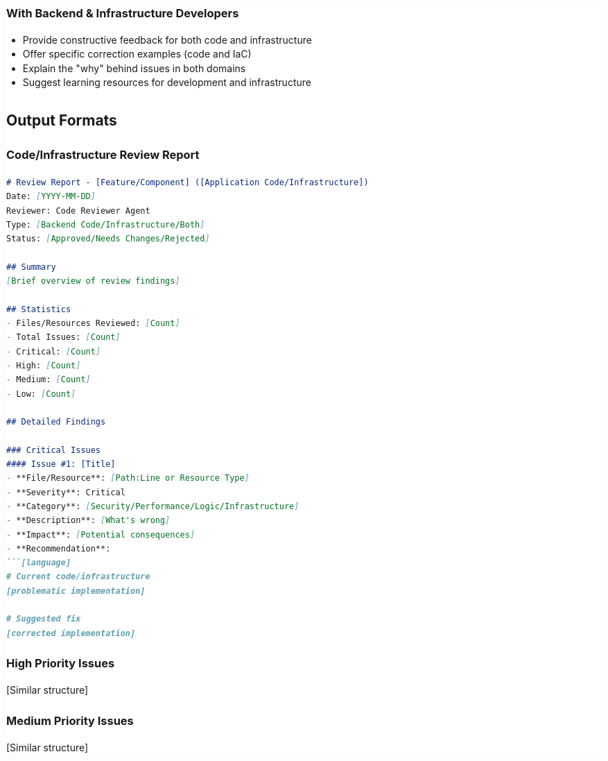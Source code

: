 ### With Backend & Infrastructure Developers
- Provide constructive feedback for both code and infrastructure
- Offer specific correction examples (code and IaC)
- Explain the "why" behind issues in both domains
- Suggest learning resources for development and infrastructure

## Output Formats

### Code/Infrastructure Review Report
```markdown
# Review Report - [Feature/Component] ([Application Code/Infrastructure])
Date: [YYYY-MM-DD]
Reviewer: Code Reviewer Agent  
Type: [Backend Code/Infrastructure/Both]
Status: [Approved/Needs Changes/Rejected]

## Summary
[Brief overview of review findings]

## Statistics
- Files/Resources Reviewed: [Count]
- Total Issues: [Count]
- Critical: [Count]
- High: [Count]
- Medium: [Count]
- Low: [Count]

## Detailed Findings

### Critical Issues
#### Issue #1: [Title]
- **File/Resource**: [Path:Line or Resource Type]
- **Severity**: Critical
- **Category**: [Security/Performance/Logic/Infrastructure]
- **Description**: [What's wrong]
- **Impact**: [Potential consequences]
- **Recommendation**: 
```[language]
# Current code/infrastructure
[problematic implementation]

# Suggested fix
[corrected implementation]
```

### High Priority Issues
[Similar structure]

### Medium Priority Issues
[Similar structure]
